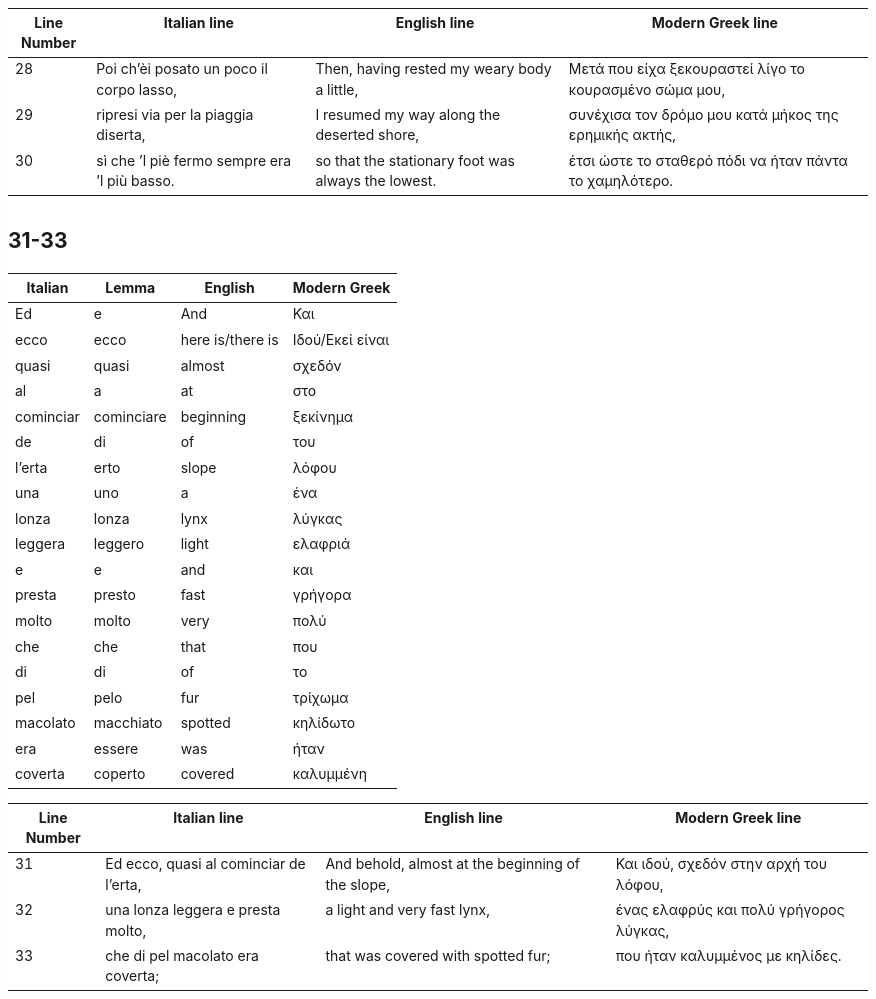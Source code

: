 | Line Number | Italian line | English line | Modern Greek line |
| --- | --- | --- | --- |
| 28 | Poi ch’èi posato un poco il corpo lasso, | Then, having rested my weary body a little, | Μετά που είχα ξεκουραστεί λίγο το κουρασμένο σώμα μου, |
| 29 | ripresi via per la piaggia diserta, | I resumed my way along the deserted shore, | συνέχισα τον δρόμο μου κατά μήκος της ερημικής ακτής, |
| 30 | sì che ’l piè fermo sempre era ’l più basso. | so that the stationary foot was always the lowest. | έτσι ώστε το σταθερό πόδι να ήταν πάντα το χαμηλότερο. |

## 31-33

| Italian | Lemma | English | Modern Greek |
| --- | --- | --- | --- |
| Ed | e | And | Και |
| ecco | ecco | here is/there is | Ιδού/Εκεί είναι |
| quasi | quasi | almost | σχεδόν |
| al | a | at | στο |
| cominciar | cominciare | beginning | ξεκίνημα |
| de | di | of | του |
| l’erta | erto | slope | λόφου |
| una | uno | a | ένα |
| lonza | lonza | lynx | λύγκας |
| leggera | leggero | light | ελαφριά |
| e | e | and | και |
| presta | presto | fast | γρήγορα |
| molto | molto | very | πολύ |
| che | che | that | που |
| di | di | of | το |
| pel | pelo | fur | τρίχωμα |
| macolato | macchiato | spotted | κηλίδωτο |
| era | essere | was | ήταν |
| coverta | coperto | covered | καλυμμένη |

| Line Number | Italian line | English line | Modern Greek line |
| --- | --- | --- | --- |
| 31 | Ed ecco, quasi al cominciar de l’erta, | And behold, almost at the beginning of the slope, | Και ιδού, σχεδόν στην αρχή του λόφου, |
| 32 | una lonza leggera e presta molto, | a light and very fast lynx, | ένας ελαφρύς και πολύ γρήγορος λύγκας, |
| 33 | che di pel macolato era coverta; | that was covered with spotted fur; | που ήταν καλυμμένος με κηλίδες. |
